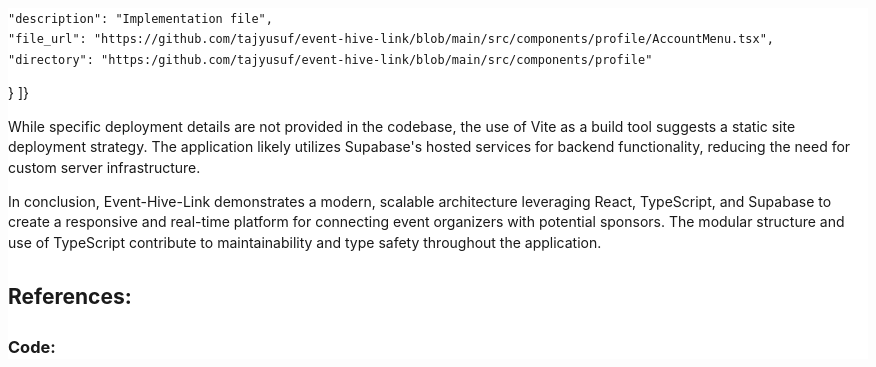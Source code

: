     "description": "Implementation file",
    "file_url": "https://github.com/tajyusuf/event-hive-link/blob/main/src/components/profile/AccountMenu.tsx",
    "directory": "https:/github.com/tajyusuf/event-hive-link/blob/main/src/components/profile"
  }
]}
</document-code-reference>

While specific deployment details are not provided in the codebase, the use of Vite as a build tool suggests a static site deployment strategy. The application likely utilizes Supabase's hosted services for backend functionality, reducing the need for custom server infrastructure.

In conclusion, Event-Hive-Link demonstrates a modern, scalable architecture leveraging React, TypeScript, and Supabase to create a responsive and real-time platform for connecting event organizers with potential sponsors. The modular structure and use of TypeScript contribute to maintainability and type safety throughout the application.
## References:
### Code: